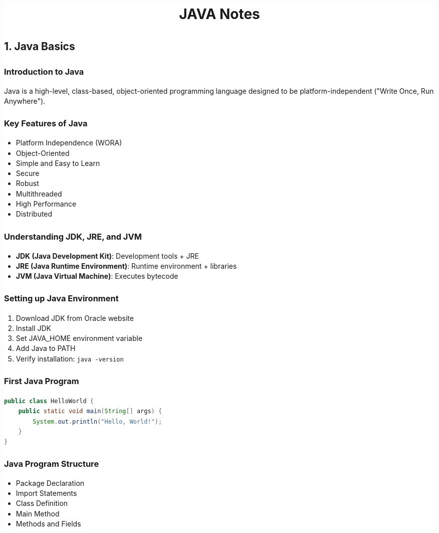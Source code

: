 <h1 align="center"> JAVA Notes </h1>

## 1. Java Basics

### Introduction to Java

Java is a high-level, class-based, object-oriented programming language designed to be platform-independent ("Write Once, Run Anywhere").

### Key Features of Java

- Platform Independence (WORA)
- Object-Oriented
- Simple and Easy to Learn
- Secure
- Robust
- Multithreaded
- High Performance
- Distributed

### Understanding JDK, JRE, and JVM

- **JDK (Java Development Kit)**: Development tools + JRE
- **JRE (Java Runtime Environment)**: Runtime environment + libraries
- **JVM (Java Virtual Machine)**: Executes bytecode

### Setting up Java Environment

1. Download JDK from Oracle website
2. Install JDK
3. Set JAVA_HOME environment variable
4. Add Java to PATH
5. Verify installation: `java -version`

### First Java Program

```java
public class HelloWorld {
    public static void main(String[] args) {
        System.out.println("Hello, World!");
    }
}
```

### Java Program Structure

- Package Declaration
- Import Statements
- Class Definition
- Main Method
- Methods and Fields
